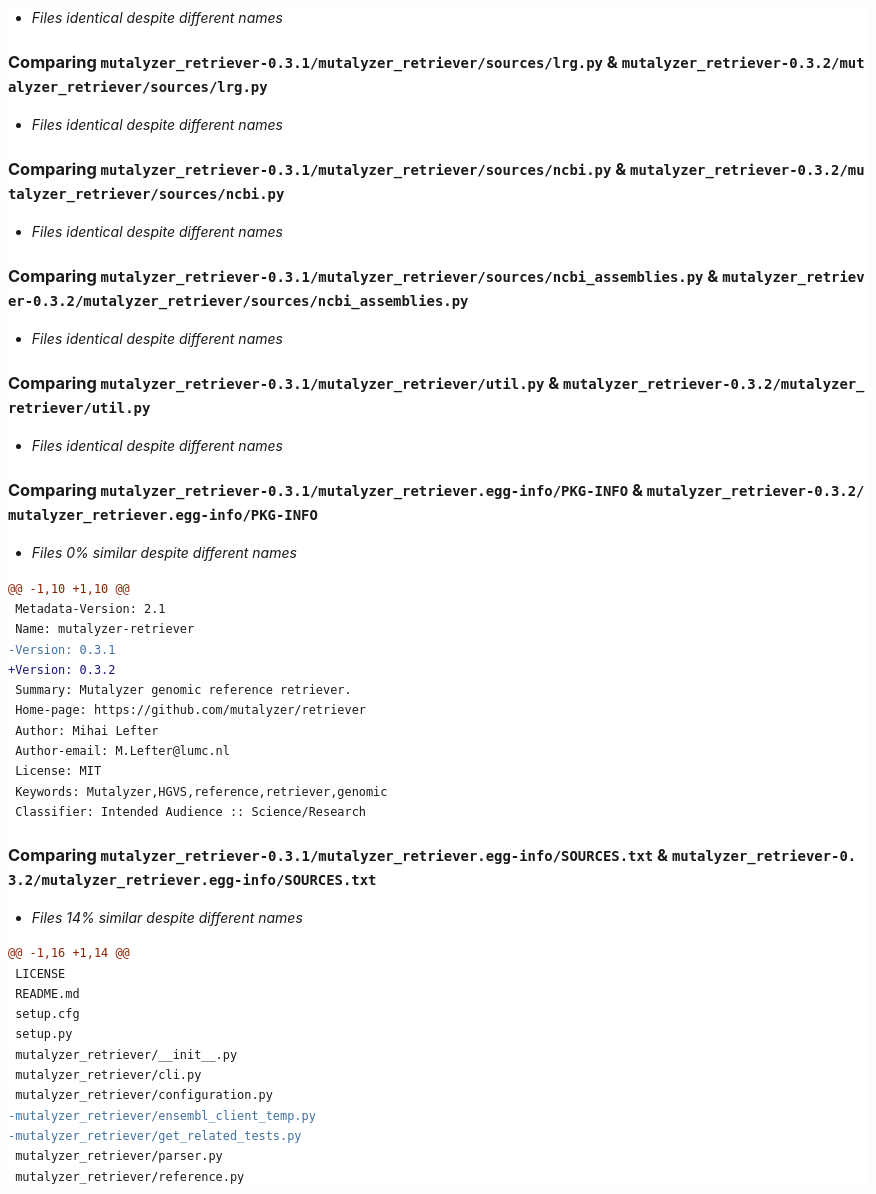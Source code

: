  * *Files identical despite different names*

### Comparing `mutalyzer_retriever-0.3.1/mutalyzer_retriever/sources/lrg.py` & `mutalyzer_retriever-0.3.2/mutalyzer_retriever/sources/lrg.py`

 * *Files identical despite different names*

### Comparing `mutalyzer_retriever-0.3.1/mutalyzer_retriever/sources/ncbi.py` & `mutalyzer_retriever-0.3.2/mutalyzer_retriever/sources/ncbi.py`

 * *Files identical despite different names*

### Comparing `mutalyzer_retriever-0.3.1/mutalyzer_retriever/sources/ncbi_assemblies.py` & `mutalyzer_retriever-0.3.2/mutalyzer_retriever/sources/ncbi_assemblies.py`

 * *Files identical despite different names*

### Comparing `mutalyzer_retriever-0.3.1/mutalyzer_retriever/util.py` & `mutalyzer_retriever-0.3.2/mutalyzer_retriever/util.py`

 * *Files identical despite different names*

### Comparing `mutalyzer_retriever-0.3.1/mutalyzer_retriever.egg-info/PKG-INFO` & `mutalyzer_retriever-0.3.2/mutalyzer_retriever.egg-info/PKG-INFO`

 * *Files 0% similar despite different names*

```diff
@@ -1,10 +1,10 @@
 Metadata-Version: 2.1
 Name: mutalyzer-retriever
-Version: 0.3.1
+Version: 0.3.2
 Summary: Mutalyzer genomic reference retriever.
 Home-page: https://github.com/mutalyzer/retriever
 Author: Mihai Lefter
 Author-email: M.Lefter@lumc.nl
 License: MIT
 Keywords: Mutalyzer,HGVS,reference,retriever,genomic
 Classifier: Intended Audience :: Science/Research
```

### Comparing `mutalyzer_retriever-0.3.1/mutalyzer_retriever.egg-info/SOURCES.txt` & `mutalyzer_retriever-0.3.2/mutalyzer_retriever.egg-info/SOURCES.txt`

 * *Files 14% similar despite different names*

```diff
@@ -1,16 +1,14 @@
 LICENSE
 README.md
 setup.cfg
 setup.py
 mutalyzer_retriever/__init__.py
 mutalyzer_retriever/cli.py
 mutalyzer_retriever/configuration.py
-mutalyzer_retriever/ensembl_client_temp.py
-mutalyzer_retriever/get_related_tests.py
 mutalyzer_retriever/parser.py
 mutalyzer_retriever/reference.py
```